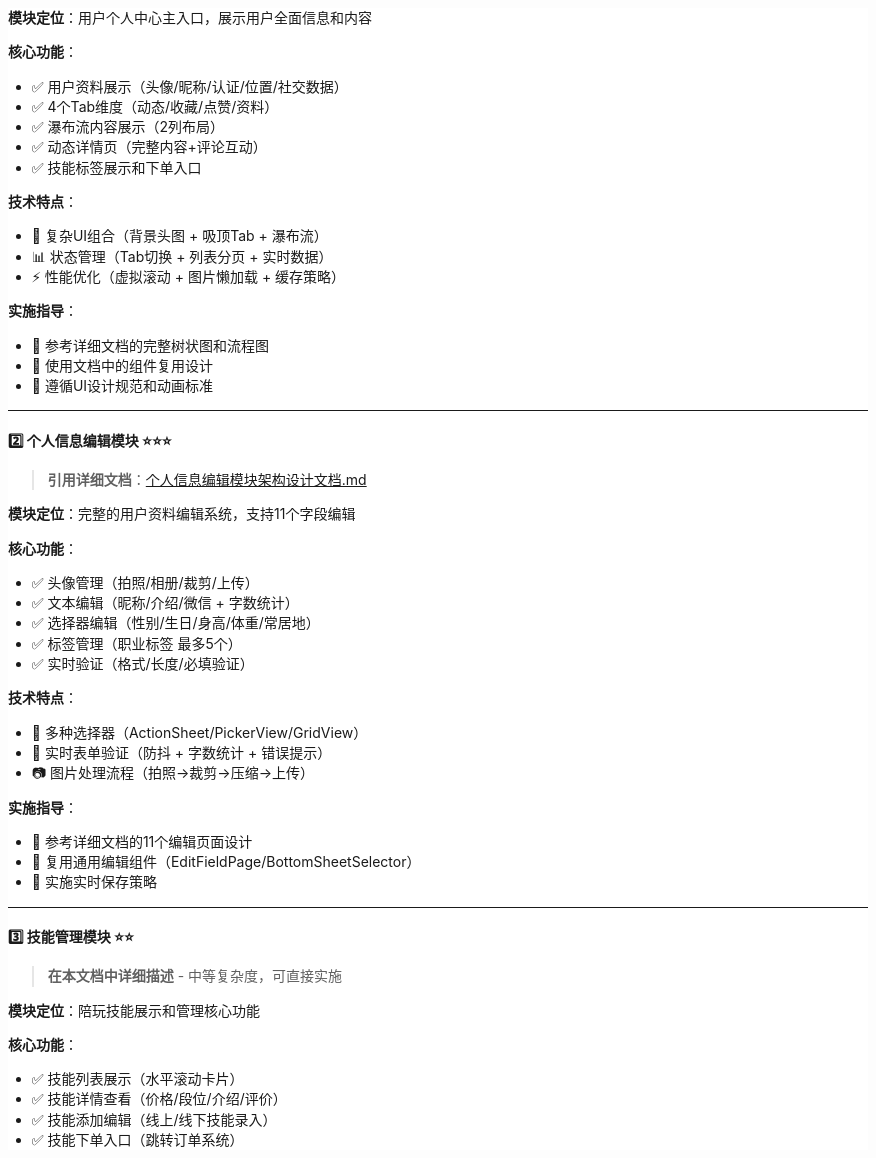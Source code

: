 **模块定位**：用户个人中心主入口，展示用户全面信息和内容

**核心功能**：
- ✅ 用户资料展示（头像/昵称/认证/位置/社交数据）
- ✅ 4个Tab维度（动态/收藏/点赞/资料）
- ✅ 瀑布流内容展示（2列布局）
- ✅ 动态详情页（完整内容+评论互动）
- ✅ 技能标签展示和下单入口

**技术特点**：
- 🎨 复杂UI组合（背景头图 + 吸顶Tab + 瀑布流）
- 📊 状态管理（Tab切换 + 列表分页 + 实时数据）
- ⚡ 性能优化（虚拟滚动 + 图片懒加载 + 缓存策略）

**实施指导**：
- 📄 参考详细文档的完整树状图和流程图
- 🔧 使用文档中的组件复用设计
- 📱 遵循UI设计规范和动画标准

---

#### 2️⃣ **个人信息编辑模块** ⭐⭐⭐
> **引用详细文档**：[个人信息编辑模块架构设计文档.md](./个人信息编辑模块架构设计文档.md)

**模块定位**：完整的用户资料编辑系统，支持11个字段编辑

**核心功能**：
- ✅ 头像管理（拍照/相册/裁剪/上传）
- ✅ 文本编辑（昵称/介绍/微信 + 字数统计）
- ✅ 选择器编辑（性别/生日/身高/体重/常居地）
- ✅ 标签管理（职业标签 最多5个）
- ✅ 实时验证（格式/长度/必填验证）

**技术特点**：
- 🎡 多种选择器（ActionSheet/PickerView/GridView）
- 📝 实时表单验证（防抖 + 字数统计 + 错误提示）
- 📷 图片处理流程（拍照→裁剪→压缩→上传）

**实施指导**：
- 📄 参考详细文档的11个编辑页面设计
- 🔧 复用通用编辑组件（EditFieldPage/BottomSheetSelector）
- 💾 实施实时保存策略

---

#### 3️⃣ **技能管理模块** ⭐⭐
> **在本文档中详细描述** - 中等复杂度，可直接实施

**模块定位**：陪玩技能展示和管理核心功能

**核心功能**：
- ✅ 技能列表展示（水平滚动卡片）
- ✅ 技能详情查看（价格/段位/介绍/评价）
- ✅ 技能添加编辑（线上/线下技能录入）
- ✅ 技能下单入口（跳转订单系统）
